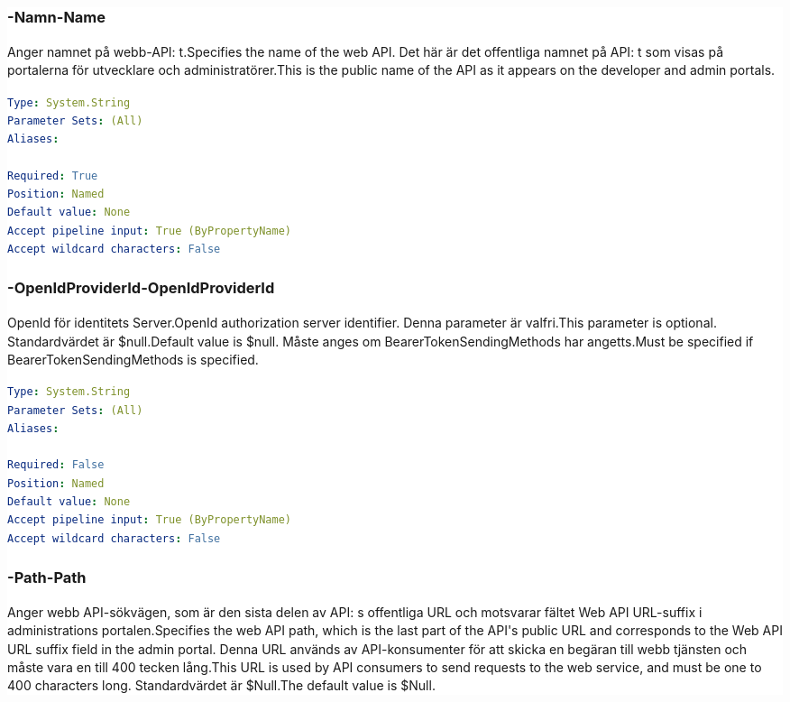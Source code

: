 ### <span data-ttu-id="9fbda-147">-Namn</span><span class="sxs-lookup"><span data-stu-id="9fbda-147">-Name</span></span>
<span data-ttu-id="9fbda-148">Anger namnet på webb-API: t.</span><span class="sxs-lookup"><span data-stu-id="9fbda-148">Specifies the name of the web API.</span></span>
<span data-ttu-id="9fbda-149">Det här är det offentliga namnet på API: t som visas på portalerna för utvecklare och administratörer.</span><span class="sxs-lookup"><span data-stu-id="9fbda-149">This is the public name of the API as it appears on the developer and admin portals.</span></span>

```yaml
Type: System.String
Parameter Sets: (All)
Aliases:

Required: True
Position: Named
Default value: None
Accept pipeline input: True (ByPropertyName)
Accept wildcard characters: False
```

### <span data-ttu-id="9fbda-150">-OpenIdProviderId</span><span class="sxs-lookup"><span data-stu-id="9fbda-150">-OpenIdProviderId</span></span>
<span data-ttu-id="9fbda-151">OpenId för identitets Server.</span><span class="sxs-lookup"><span data-stu-id="9fbda-151">OpenId authorization server identifier.</span></span> <span data-ttu-id="9fbda-152">Denna parameter är valfri.</span><span class="sxs-lookup"><span data-stu-id="9fbda-152">This parameter is optional.</span></span> <span data-ttu-id="9fbda-153">Standardvärdet är $null.</span><span class="sxs-lookup"><span data-stu-id="9fbda-153">Default value is $null.</span></span> <span data-ttu-id="9fbda-154">Måste anges om BearerTokenSendingMethods har angetts.</span><span class="sxs-lookup"><span data-stu-id="9fbda-154">Must be specified if BearerTokenSendingMethods is specified.</span></span>

```yaml
Type: System.String
Parameter Sets: (All)
Aliases:

Required: False
Position: Named
Default value: None
Accept pipeline input: True (ByPropertyName)
Accept wildcard characters: False
```

### <span data-ttu-id="9fbda-155">-Path</span><span class="sxs-lookup"><span data-stu-id="9fbda-155">-Path</span></span>
<span data-ttu-id="9fbda-156">Anger webb API-sökvägen, som är den sista delen av API: s offentliga URL och motsvarar fältet Web API URL-suffix i administrations portalen.</span><span class="sxs-lookup"><span data-stu-id="9fbda-156">Specifies the web API path, which is the last part of the API's public URL and corresponds to the Web API URL suffix field in the admin portal.</span></span>
<span data-ttu-id="9fbda-157">Denna URL används av API-konsumenter för att skicka en begäran till webb tjänsten och måste vara en till 400 tecken lång.</span><span class="sxs-lookup"><span data-stu-id="9fbda-157">This URL is used by API consumers to send requests to the web service, and must be one to 400 characters long.</span></span>
<span data-ttu-id="9fbda-158">Standardvärdet är $Null.</span><span class="sxs-lookup"><span data-stu-id="9fbda-158">The default value is $Null.</span></span>
